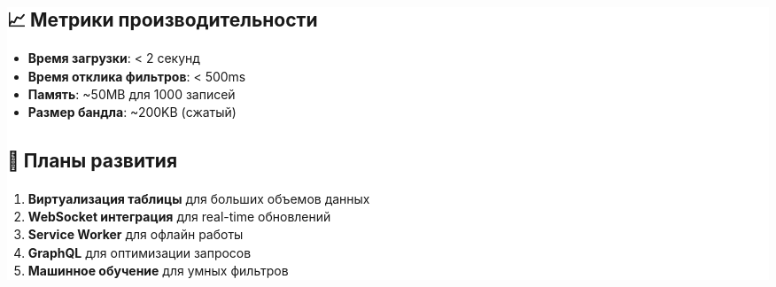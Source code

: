 ## 📈 Метрики производительности

- **Время загрузки**: < 2 секунд
- **Время отклика фильтров**: < 500ms
- **Память**: ~50MB для 1000 записей
- **Размер бандла**: ~200KB (сжатый)

## 🔮 Планы развития

1. **Виртуализация таблицы** для больших объемов данных
2. **WebSocket интеграция** для real-time обновлений
3. **Service Worker** для офлайн работы
4. **GraphQL** для оптимизации запросов
5. **Машинное обучение** для умных фильтров
